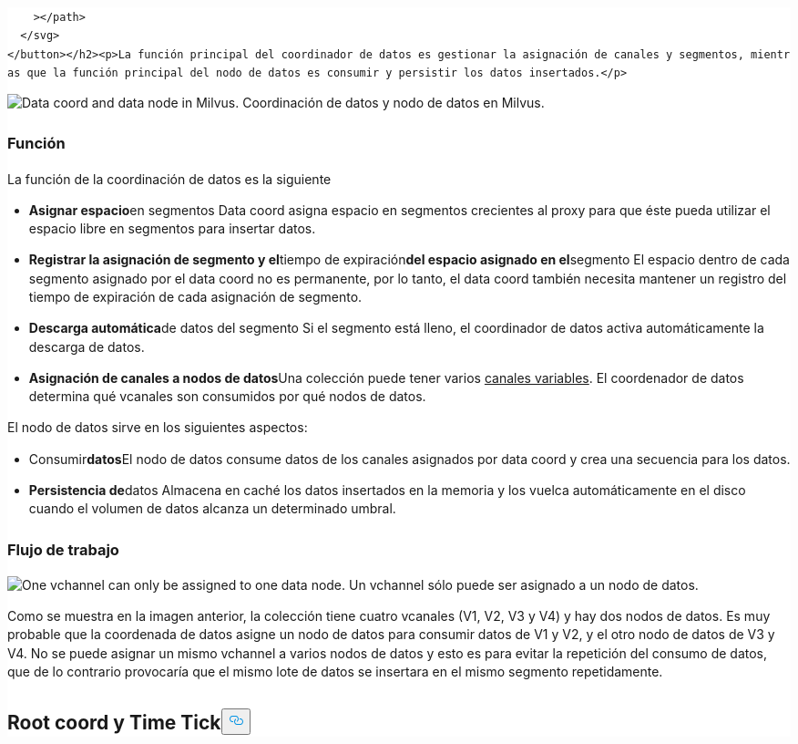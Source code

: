         ></path>
      </svg>
    </button></h2><p>La función principal del coordinador de datos es gestionar la asignación de canales y segmentos, mientras que la función principal del nodo de datos es consumir y persistir los datos insertados.</p>
<p>
  
   <span class="img-wrapper"> <img translate="no" src="https://assets.zilliz.com/Data_coord_and_data_node_in_Milvus_8bcf010f9e.jpeg" alt="Data coord and data node in Milvus." class="doc-image" id="data-coord-and-data-node-in-milvus." />
   </span> <span class="img-wrapper"> <span>Coordinación de datos y nodo de datos en Milvus</span>. </span></p>
<h3 id="Function" class="common-anchor-header">Función</h3><p>La función de la coordinación de datos es la siguiente</p>
<ul>
<li><p><strong>Asignar espacio</strong>en segmentos Data coord asigna espacio en segmentos crecientes al proxy para que éste pueda utilizar el espacio libre en segmentos para insertar datos.</p></li>
<li><p><strong>Registrar la asignación de segmento y el</strong>tiempo de expiración<strong>del espacio asignado en el</strong>segmento El espacio dentro de cada segmento asignado por el data coord no es permanente, por lo tanto, el data coord también necesita mantener un registro del tiempo de expiración de cada asignación de segmento.</p></li>
<li><p><strong>Descarga automática</strong>de datos del segmento Si el segmento está lleno, el coordinador de datos activa automáticamente la descarga de datos.</p></li>
<li><p><strong>Asignación de canales a nodos de datos</strong>Una colección puede tener varios <a href="https://milvus.io/docs/v2.0.x/glossary.md#VChannel">canales variables</a>. El coordenador de datos determina qué vcanales son consumidos por qué nodos de datos.</p></li>
</ul>
<p>El nodo de datos sirve en los siguientes aspectos:</p>
<ul>
<li><p>Consumir<strong>datos</strong>El nodo de datos consume datos de los canales asignados por data coord y crea una secuencia para los datos.</p></li>
<li><p><strong>Persistencia de</strong>datos Almacena en caché los datos insertados en la memoria y los vuelca automáticamente en el disco cuando el volumen de datos alcanza un determinado umbral.</p></li>
</ul>
<h3 id="Workflow" class="common-anchor-header">Flujo de trabajo</h3><p>
  
   <span class="img-wrapper"> <img translate="no" src="https://assets.zilliz.com/One_vchannel_can_only_be_assigned_to_one_data_node_14aa3bd718.png" alt="One vchannel can only be assigned to one data node." class="doc-image" id="one-vchannel-can-only-be-assigned-to-one-data-node." />
   </span> <span class="img-wrapper"> <span>Un vchannel sólo puede ser asignado a un nodo de datos</span>. </span></p>
<p>Como se muestra en la imagen anterior, la colección tiene cuatro vcanales (V1, V2, V3 y V4) y hay dos nodos de datos. Es muy probable que la coordenada de datos asigne un nodo de datos para consumir datos de V1 y V2, y el otro nodo de datos de V3 y V4. No se puede asignar un mismo vchannel a varios nodos de datos y esto es para evitar la repetición del consumo de datos, que de lo contrario provocaría que el mismo lote de datos se insertara en el mismo segmento repetidamente.</p>
<h2 id="Root-coord-and-Time-Tick" class="common-anchor-header">Root coord y Time Tick<button data-href="#Root-coord-and-Time-Tick" class="anchor-icon" translate="no">
      <svg translate="no"
        aria-hidden="true"
        focusable="false"
        height="20"
        version="1.1"
        viewBox="0 0 16 16"
        width="16"
      >
        <path
          fill="#0092E4"
          fill-rule="evenodd"
          d="M4 9h1v1H4c-1.5 0-3-1.69-3-3.5S2.55 3 4 3h4c1.45 0 3 1.69 3 3.5 0 1.41-.91 2.72-2 3.25V8.59c.58-.45 1-1.27 1-2.09C10 5.22 8.98 4 8 4H4c-.98 0-2 1.22-2 2.5S3 9 4 9zm9-3h-1v1h1c1 0 2 1.22 2 2.5S13.98 12 13 12H9c-.98 0-2-1.22-2-2.5 0-.83.42-1.64 1-2.09V6.25c-1.09.53-2 1.84-2 3.25C6 11.31 7.55 13 9 13h4c1.45 0 3-1.69 3-3.5S14.5 6 13 6z"
        ></path>
      </svg>